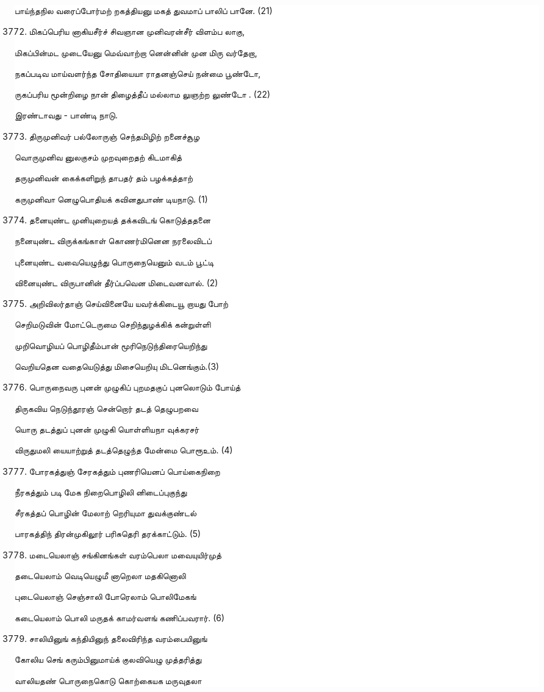 பாய்ந்தநில வரைப்போர்மற் றகத்தியனு மகத் துவமாப் பாலிப் பானே. (21)  

3772. மிகப்பெரிய னாகியசீர்ச் சிவஞான முனிவரன்சீர் விளம்ப லாகு,  

மிகப்பின்மட முடையேனு மெவ்வாற்றா னென்னின் முன மிரு வர்தேறா,  

நகப்படிவ மாய்வளர்ந்த சோதியையா ராதனஞ்செய் நன்மை பூண்டோ,  

ருகப்பரிய மூன்றிழை நான் திழைத்தீப் மல்லாம லுஞற்ற லுண்டோ . (22)  

இரண்டாவது - பாண்டி நாடு.  

3773. திருமுனிவர் பல்லோருஞ் செந்தமிழிற் றனைச்சூழ  

வொருமுனிவ னுலகுசம் முறவுறைதற் கிடமாகித்  

தருமுனிவன் கைக்களிறுந் தாபதர் தம் பழக்கத்தாற்  

கருமுனிவா னெழுபொதியக் கவினதுபாண் டியநாடு. (1)  

3774. தனையுண்ட முனியுறையத் தக்கவிடங் கொடுத்ததனை  

நனையுண்ட விருக்கங்காள் கொணர்மினென நரலைவிடப்  

புனையுண்ட வவையெழுந்து பொருநையெனும் வடம் பூட்டி  

வினையுண்ட விருபானின் தீர்ப்பவென மிடைவனவால். (2)  

3775. அறிவிலர்தாஞ் செய்வினையே யவர்க்கிடையூ றாயது போற்  

செறிமடுவின் மோட்டெருமை செறிந்துழக்கிக் கன்றுள்ளி  

முறிவொழியப் பொழிதீம்பான் மூரிநெடுந்திரையெறிந்து  

வெறியதென வதையெடுத்து மிசையெறியு மிடனெங்கும்.(3)  

3776. பொருநைவரு புனன் முழுகிப் புறமதகுப் புனலொடும் போய்த்  

திருகவிய நெடுந்தூரஞ் சென்றொர் தடத் தெழுபறவை  

யொரு தடத்துப் புனன் முழுகி யொள்ளியநா வுக்கரசர்  

விருதுமலி யையாற்றுத் தடத்தெழுந்த மேன்மை பொரூஉம். (4)  

3777. போரகத்துஞ் சேரகத்தும் புணரியெனப் பொய்கைநிறை  

நீரகத்தும் படி மேக நிறைபொழிலி னிடைப்புகுந்து  

சீரகத்தப் பொழின் மேலாற் றெரியுமா துவக்குண்டல்  

பாரகத்திந் திரன்முகிலூர் பரிசுதெரி தரக்காட்டும். (5)  

3778. மடையெலாஞ் சங்கினங்கள் வரம்பெலா மவையுயிர்முத்  

தடையெலாம் வெடியெழுமீ னாறெலா மதகினொலி  

புடையெலாஞ் செஞ்சாலி போரெலாம் பொலிமேகங்  

கடையெலாம் பொலி மருதக் காமர்வளங் கணிப்பவரார். (6)  

3779. சாலியினுங் கந்தியினுந் தலைவிரிந்த வரம்பையினுங்  

கோலிய செங் கரும்பினுமாய்க் குலவியெழு முத்தரித்து  

வாலியதண் பொருநைகொடு கொற்கையக மருவுதலா  
